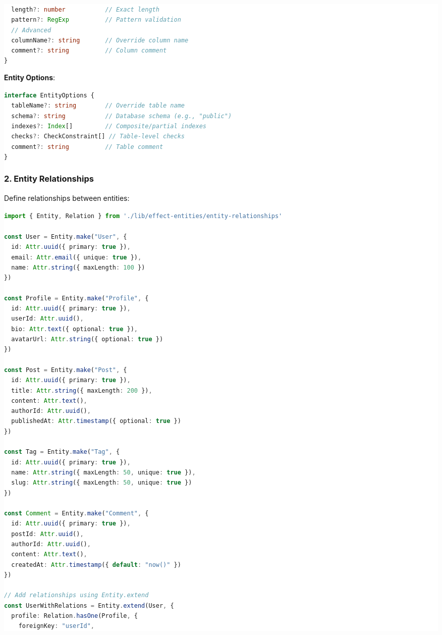 ```typescript
  length?: number           // Exact length
  pattern?: RegExp          // Pattern validation
  // Advanced
  columnName?: string       // Override column name
  comment?: string          // Column comment
}
```

**Entity Options**:
```typescript
interface EntityOptions {
  tableName?: string        // Override table name
  schema?: string           // Database schema (e.g., "public")
  indexes?: Index[]         // Composite/partial indexes
  checks?: CheckConstraint[] // Table-level checks
  comment?: string          // Table comment
}
```

### 2. Entity Relationships

Define relationships between entities:

```typescript
import { Entity, Relation } from './lib/effect-entities/entity-relationships'

const User = Entity.make("User", {
  id: Attr.uuid({ primary: true }),
  email: Attr.email({ unique: true }),
  name: Attr.string({ maxLength: 100 })
})

const Profile = Entity.make("Profile", {
  id: Attr.uuid({ primary: true }),
  userId: Attr.uuid(),
  bio: Attr.text({ optional: true }),
  avatarUrl: Attr.string({ optional: true })
})

const Post = Entity.make("Post", {
  id: Attr.uuid({ primary: true }),
  title: Attr.string({ maxLength: 200 }),
  content: Attr.text(),
  authorId: Attr.uuid(),
  publishedAt: Attr.timestamp({ optional: true })
})

const Tag = Entity.make("Tag", {
  id: Attr.uuid({ primary: true }),
  name: Attr.string({ maxLength: 50, unique: true }),
  slug: Attr.string({ maxLength: 50, unique: true })
})

const Comment = Entity.make("Comment", {
  id: Attr.uuid({ primary: true }),
  postId: Attr.uuid(),
  authorId: Attr.uuid(),
  content: Attr.text(),
  createdAt: Attr.timestamp({ default: "now()" })
})

// Add relationships using Entity.extend
const UserWithRelations = Entity.extend(User, {
  profile: Relation.hasOne(Profile, {
    foreignKey: "userId",
```